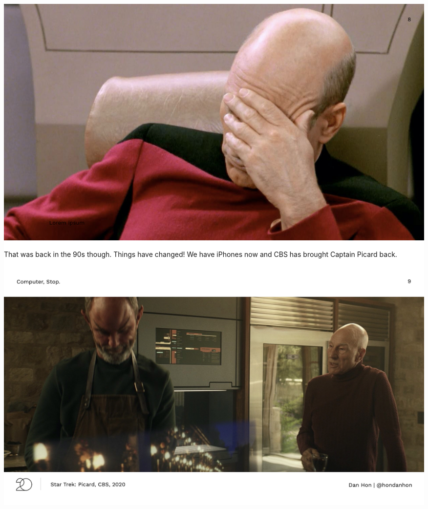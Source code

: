 ![Alt Text](jpegs/0205_Futures_15_Hon_VF_2.008.jpeg "Title text:")

That was back in the 90s though. Things have changed! We have iPhones now and CBS has brought Captain Picard back.

![Alt Text](jpegs/0205_Futures_15_Hon_VF_2.009.jpeg "Title text:")
